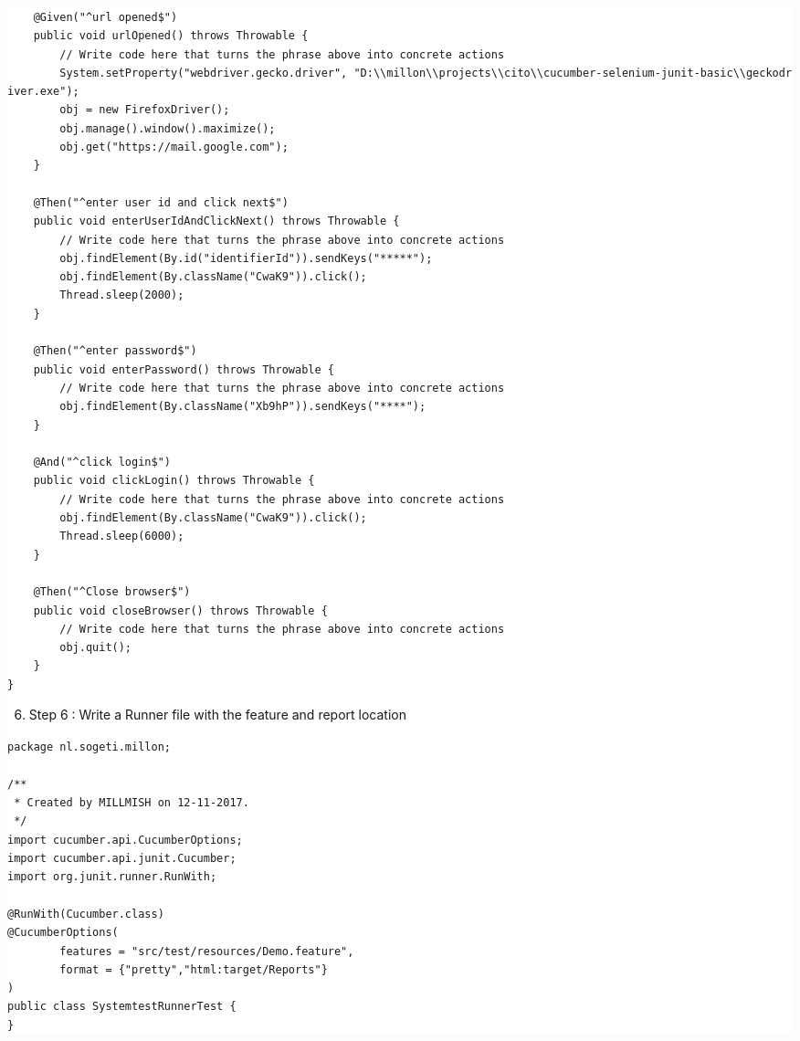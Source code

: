 ````
    @Given("^url opened$")
    public void urlOpened() throws Throwable {
        // Write code here that turns the phrase above into concrete actions
        System.setProperty("webdriver.gecko.driver", "D:\\millon\\projects\\cito\\cucumber-selenium-junit-basic\\geckodriver.exe");
        obj = new FirefoxDriver();
        obj.manage().window().maximize();
        obj.get("https://mail.google.com");
    }

    @Then("^enter user id and click next$")
    public void enterUserIdAndClickNext() throws Throwable {
        // Write code here that turns the phrase above into concrete actions
        obj.findElement(By.id("identifierId")).sendKeys("*****");
        obj.findElement(By.className("CwaK9")).click();
        Thread.sleep(2000);
    }

    @Then("^enter password$")
    public void enterPassword() throws Throwable {
        // Write code here that turns the phrase above into concrete actions
        obj.findElement(By.className("Xb9hP")).sendKeys("****");
    }

    @And("^click login$")
    public void clickLogin() throws Throwable {
        // Write code here that turns the phrase above into concrete actions
        obj.findElement(By.className("CwaK9")).click();
        Thread.sleep(6000);
    }

    @Then("^Close browser$")
    public void closeBrowser() throws Throwable {
        // Write code here that turns the phrase above into concrete actions
        obj.quit();
    }
}

````
6. Step 6 : Write a Runner file with the feature and report location
````
package nl.sogeti.millon;

/**
 * Created by MILLMISH on 12-11-2017.
 */
import cucumber.api.CucumberOptions;
import cucumber.api.junit.Cucumber;
import org.junit.runner.RunWith;

@RunWith(Cucumber.class)
@CucumberOptions(
        features = "src/test/resources/Demo.feature",
        format = {"pretty","html:target/Reports"}
)
public class SystemtestRunnerTest {
}

````
